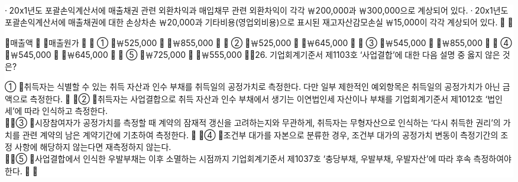 · 20x1년도 포괄손익계산서에 매출채권 관련 외환차익과 매입채무 관련 외환차익이 각각 ￦200,000과 ￦300,000으로 계상되어 있다.
· 20x1년도 포괄손익계산서에 매출채권에 대한 손상차손 ￦20,000과 기타비용(영업외비용)으로 표시된 재고자산감모손실 ￦15,000이 각각 계상되어 있다.


  

매출액

매출원가

   ①
￦525,000

￦855,000

   ②
￦525,000

￦645,000

    ③
￦545,000

￦855,000

     ④
￦545,000

￦645,000

      ⑤
￦725,000

￦555,000


26. 기업회계기준서 제1103호 ‘사업결합’에 대한 다음 설명 중 옳지 않은 것은?  
  
①
취득자는 식별할 수 있는 취득 자산과 인수 부채를 취득일의 공정가치로 측정한다. 다만 일부 제한적인 예외항목은 취득일의 공정가치가 아닌 금액으로 측정한다. 

②
취득자는 사업결합으로 취득 자산과 인수 부채에서 생기는 이연법인세 자산이나 부채를 기업회계기준서 제1012호 ‘법인세’에 따라 인식하고 측정한다.   

③
시장참여자가 공정가치를 측정할 때 계약의 잠재적 갱신을 고려하는지와 무관하게, 취득자는 무형자산으로 인식하는 ‘다시 취득한 권리’의 가치를 관련 계약의 남은 계약기간에 기초하여 측정한다. 

④
조건부 대가를 자본으로 분류한 경우, 조건부 대가의 공정가치 변동이 측정기간의 조정 사항에 해당하지 않는다면 재측정하지 않는다.  

⑤
사업결합에서 인식한 우발부채는 이후 소멸하는 시점까지 기업회계기준서 제1037호 ‘충당부채, 우발부채, 우발자산’에 따라 후속 측정하여야 한다.


